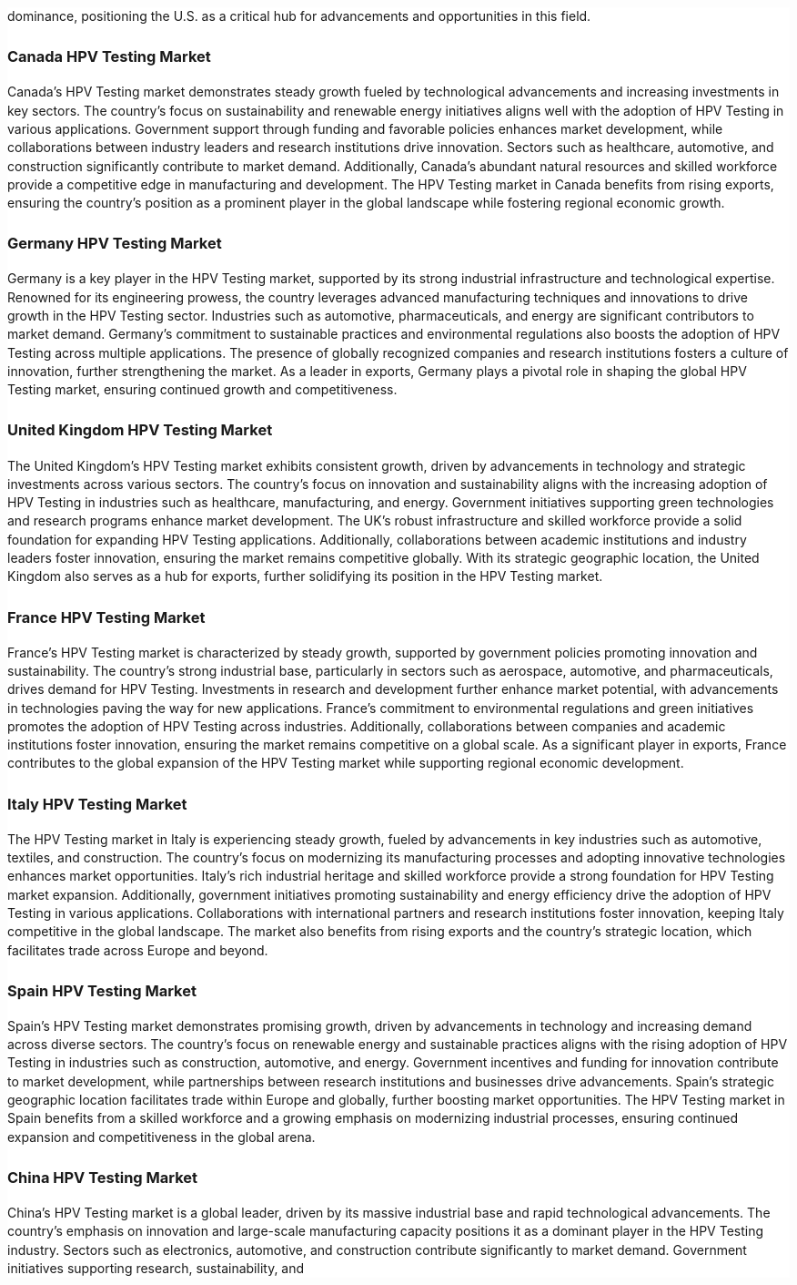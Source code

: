dominance, positioning the U.S. as a critical hub for advancements and opportunities in this field.</p><h3>Canada HPV Testing Market</h3><p>Canada&rsquo;s HPV Testing market demonstrates steady growth fueled by technological advancements and increasing investments in key sectors. The country&rsquo;s focus on sustainability and renewable energy initiatives aligns well with the adoption of HPV Testing in various applications. Government support through funding and favorable policies enhances market development, while collaborations between industry leaders and research institutions drive innovation. Sectors such as healthcare, automotive, and construction significantly contribute to market demand. Additionally, Canada&rsquo;s abundant natural resources and skilled workforce provide a competitive edge in manufacturing and development. The HPV Testing market in Canada benefits from rising exports, ensuring the country&rsquo;s position as a prominent player in the global landscape while fostering regional economic growth.</p><h3>Germany HPV Testing Market</h3><p>Germany is a key player in the HPV Testing market, supported by its strong industrial infrastructure and technological expertise. Renowned for its engineering prowess, the country leverages advanced manufacturing techniques and innovations to drive growth in the HPV Testing sector. Industries such as automotive, pharmaceuticals, and energy are significant contributors to market demand. Germany&rsquo;s commitment to sustainable practices and environmental regulations also boosts the adoption of HPV Testing across multiple applications. The presence of globally recognized companies and research institutions fosters a culture of innovation, further strengthening the market. As a leader in exports, Germany plays a pivotal role in shaping the global HPV Testing market, ensuring continued growth and competitiveness.</p><h3>United Kingdom HPV Testing Market</h3><p>The United Kingdom&rsquo;s HPV Testing market exhibits consistent growth, driven by advancements in technology and strategic investments across various sectors. The country&rsquo;s focus on innovation and sustainability aligns with the increasing adoption of HPV Testing in industries such as healthcare, manufacturing, and energy. Government initiatives supporting green technologies and research programs enhance market development. The UK&rsquo;s robust infrastructure and skilled workforce provide a solid foundation for expanding HPV Testing applications. Additionally, collaborations between academic institutions and industry leaders foster innovation, ensuring the market remains competitive globally. With its strategic geographic location, the United Kingdom also serves as a hub for exports, further solidifying its position in the HPV Testing market.</p><h3>France HPV Testing Market</h3><p>France&rsquo;s HPV Testing market is characterized by steady growth, supported by government policies promoting innovation and sustainability. The country&rsquo;s strong industrial base, particularly in sectors such as aerospace, automotive, and pharmaceuticals, drives demand for HPV Testing. Investments in research and development further enhance market potential, with advancements in technologies paving the way for new applications. France&rsquo;s commitment to environmental regulations and green initiatives promotes the adoption of HPV Testing across industries. Additionally, collaborations between companies and academic institutions foster innovation, ensuring the market remains competitive on a global scale. As a significant player in exports, France contributes to the global expansion of the HPV Testing market while supporting regional economic development.</p><h3>Italy HPV Testing Market</h3><p>The HPV Testing market in Italy is experiencing steady growth, fueled by advancements in key industries such as automotive, textiles, and construction. The country&rsquo;s focus on modernizing its manufacturing processes and adopting innovative technologies enhances market opportunities. Italy&rsquo;s rich industrial heritage and skilled workforce provide a strong foundation for HPV Testing market expansion. Additionally, government initiatives promoting sustainability and energy efficiency drive the adoption of HPV Testing in various applications. Collaborations with international partners and research institutions foster innovation, keeping Italy competitive in the global landscape. The market also benefits from rising exports and the country&rsquo;s strategic location, which facilitates trade across Europe and beyond.</p><h3>Spain HPV Testing Market</h3><p>Spain&rsquo;s HPV Testing market demonstrates promising growth, driven by advancements in technology and increasing demand across diverse sectors. The country&rsquo;s focus on renewable energy and sustainable practices aligns with the rising adoption of HPV Testing in industries such as construction, automotive, and energy. Government incentives and funding for innovation contribute to market development, while partnerships between research institutions and businesses drive advancements. Spain&rsquo;s strategic geographic location facilitates trade within Europe and globally, further boosting market opportunities. The HPV Testing market in Spain benefits from a skilled workforce and a growing emphasis on modernizing industrial processes, ensuring continued expansion and competitiveness in the global arena.</p><h3>China HPV Testing Market</h3><p>China&rsquo;s HPV Testing market is a global leader, driven by its massive industrial base and rapid technological advancements. The country&rsquo;s emphasis on innovation and large-scale manufacturing capacity positions it as a dominant player in the HPV Testing industry. Sectors such as electronics, automotive, and construction contribute significantly to market demand. Government initiatives supporting research, sustainability, and